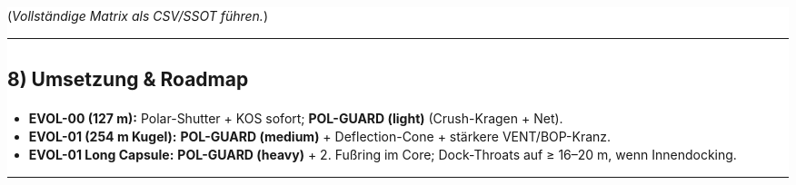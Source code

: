 (*Vollständige Matrix als CSV/SSOT führen.*)

---

## 8) Umsetzung & Roadmap

* **EVOL-00 (127 m):** Polar-Shutter + KOS sofort; **POL-GUARD (light)** (Crush-Kragen + Net).
* **EVOL-01 (254 m Kugel):** **POL-GUARD (medium)** + Deflection-Cone + stärkere VENT/BOP-Kranz.
* **EVOL-01 Long Capsule:** **POL-GUARD (heavy)** + 2. Fußring im Core; Dock-Throats auf ≥ 16–20 m, wenn Innendocking.

---
